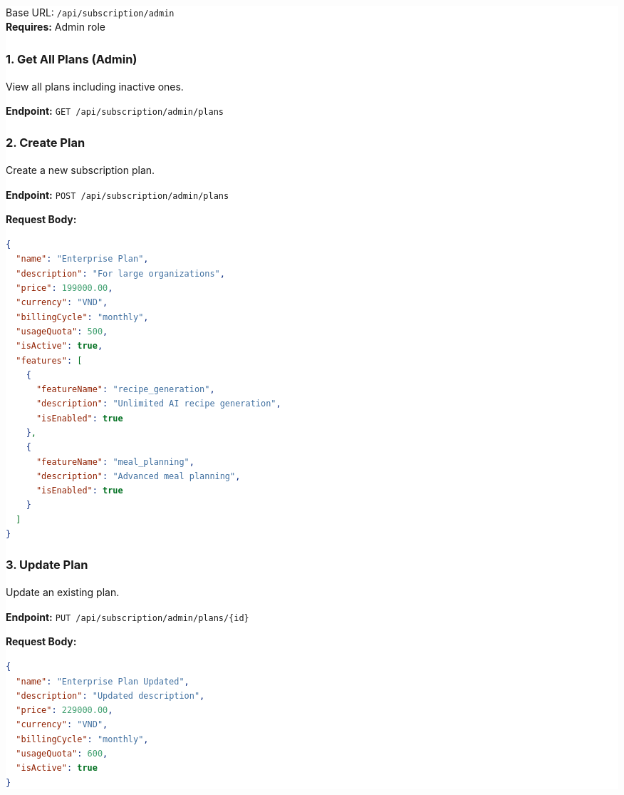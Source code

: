 Base URL: `/api/subscription/admin`  
**Requires:** Admin role

### 1. Get All Plans (Admin)

View all plans including inactive ones.

**Endpoint:** `GET /api/subscription/admin/plans`

### 2. Create Plan

Create a new subscription plan.

**Endpoint:** `POST /api/subscription/admin/plans`

**Request Body:**
```json
{
  "name": "Enterprise Plan",
  "description": "For large organizations",
  "price": 199000.00,
  "currency": "VND",
  "billingCycle": "monthly",
  "usageQuota": 500,
  "isActive": true,
  "features": [
    {
      "featureName": "recipe_generation",
      "description": "Unlimited AI recipe generation",
      "isEnabled": true
    },
    {
      "featureName": "meal_planning",
      "description": "Advanced meal planning",
      "isEnabled": true
    }
  ]
}
```

### 3. Update Plan

Update an existing plan.

**Endpoint:** `PUT /api/subscription/admin/plans/{id}`

**Request Body:**
```json
{
  "name": "Enterprise Plan Updated",
  "description": "Updated description",
  "price": 229000.00,
  "currency": "VND",
  "billingCycle": "monthly",
  "usageQuota": 600,
  "isActive": true
}
```
